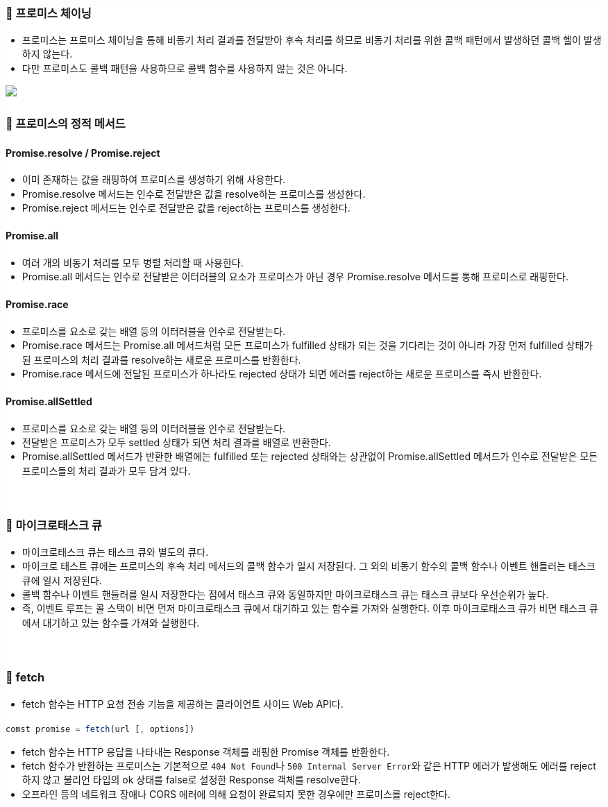 ### 📌 프로미스 체이닝
- 프로미스는 프로미스 체이닝을 통해 비동기 처리 결과를 전달받아 후속 처리를 하므로 비동기 처리를 위한 콜백 패턴에서 발생하던 콜백 헬이 발생하지 않는다. 
- 다만 프로미스도 콜백 패턴을 사용하므로 콜백 함수를 사용하지 않는 것은 아니다. 
<img src="https://user-images.githubusercontent.com/89966610/184264506-cfd15bff-8a8b-4c36-94b7-fefda7bf816a.png" width=400px />
<br>
  
### 📌 프로미스의 정적 메서드
#### Promise.resolve / Promise.reject
- 이미 존재하는 값을 래핑하여 프로미스를 생성하기 위해 사용한다.
- Promise.resolve 메서드는 인수로 전달받은 값을 resolve하는 프로미스를 생성한다.
- Promise.reject 메서드는 인수로 전달받은 값을 reject하는 프로미스를 생성한다. 

#### Promise.all
- 여러 개의 비동기 처리를 모두 병렬 처리할 때 사용한다.
- Promise.all 메서드는 인수로 전달받은 이터러블의 요소가 프로미스가 아닌 경우 Promise.resolve 메서드를 통해 프로미스로 래핑한다.

#### Promise.race
- 프로미스를 요소로 갖는 배열 등의 이터러블을 인수로 전달받는다.
- Promise.race 메서드는 Promise.all 메서드처럼 모든 프로미스가 fulfilled 상태가 되는 것을 기다리는 것이 아니라 가장 먼저 fulfilled 상태가 된 프로미스의 처리 결과를 resolve하는 새로운 프로미스를 반환한다.
- Promise.race 메서드에 전달된 프로미스가 하나라도 rejected 상태가 되면 에러를 reject하는 새로운 프로미스를 즉시 반환한다.

#### Promise.allSettled
- 프로미스를 요소로 갖는 배열 등의 이터러블을 인수로 전달받는다. 
- 전달받은 프로미스가 모두 settled 상태가 되면 처리 결과를 배열로 반환한다.
- Promise.allSettled 메서드가 반환한 배열에는 fulfilled 또는 rejected 상태와는 상관없이 Promise.allSettled 메서드가 인수로 전달받은 모든 프로미스들의 처리 결과가 모두 담겨 있다. 
<br>
  
### 📌 마이크로태스크 큐
- 마이크로태스크 큐는 태스크 큐와 별도의 큐다.
- 마이크로 태스트 큐에는 프로미스의 후속 처리 메서드의 콜백 함수가 일시 저장된다. 그 외의 비동기 함수의 콜백 함수나 이벤트 핸들러는 태스크 큐에 일시 저장된다.
- 콜백 함수나 이벤트 핸들러를 일시 저장한다는 점에서 태스크 큐와 동일하지만 마이크로태스크 큐는 태스크 큐보다 우선순위가 높다. 
- 즉, 이벤트 루프는 콜 스택이 비면 먼저 마이크로태스크 큐에서 대기하고 있는 함수를 가져와 실행한다. 이후 마이크로태스크 큐가 비면 태스크 큐에서 대기하고 있는 함수를 가져와 실행한다. 
<br>
  
### 📌 fetch
- fetch 함수는 HTTP 요청 전송 기능을 제공하는 클라이언트 사이드 Web API다.
```js
comst promise = fetch(url [, options])
```
- fetch 함수는 HTTP 응답을 나타내는 Response 객체를 래핑한 Promise 객체를 반환한다. 
- fetch 함수가 반환하는 프로미스는 기본적으로 `404 Not Found`나 `500 Internal Server Error`와 같은 HTTP 에러가 발생해도 에러를 reject하지 않고 불리언 타입의 ok 상태를 false로 설정한 Response 객체를 resolve한다. 
- 오프라인 등의 네트워크 장애나 CORS 에러에 의해 요청이 완료되지 못한 경우에만 프로미스를 reject한다. 
